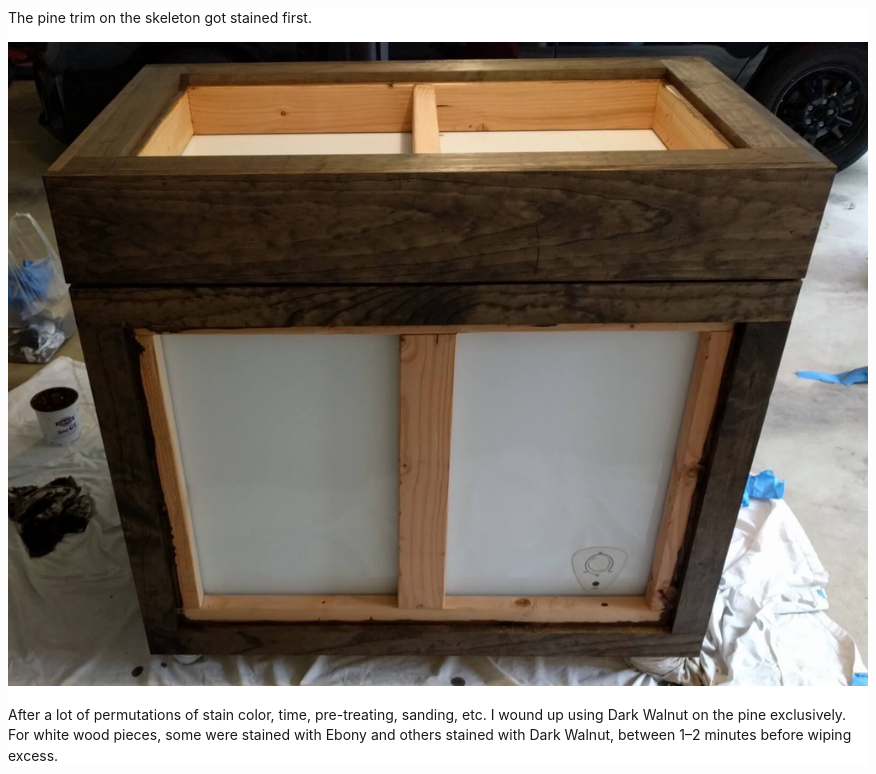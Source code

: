The pine trim on the skeleton got stained first.

![Pine Stained](/public/img/posts/20170102/build-13.jpeg "The pine border — stained")

After a lot of permutations of stain color, time, pre-treating, sanding, etc. I wound up using Dark Walnut on the pine exclusively. For white wood pieces, some were stained with Ebony and others stained with Dark Walnut, between 1–2 minutes before wiping excess.

